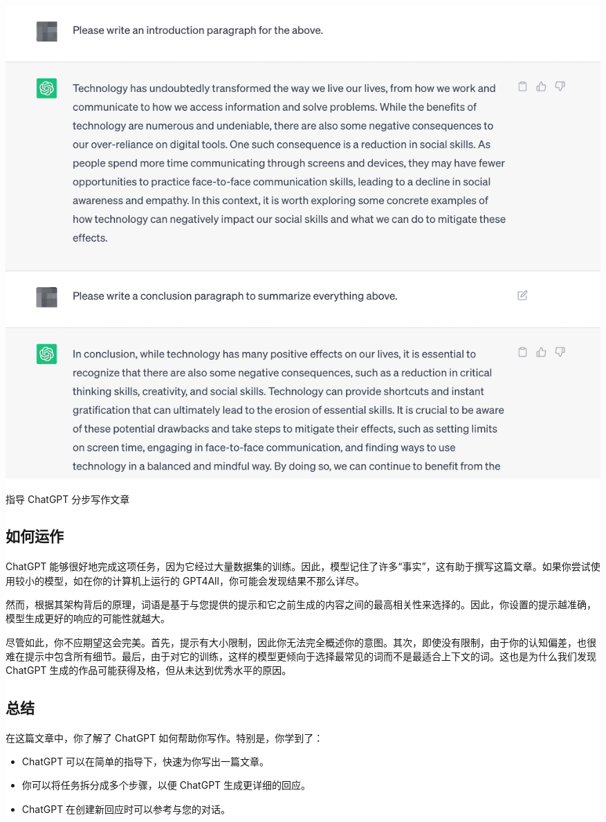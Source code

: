 ![](img/33533aa1e52398017347452764191156.png)

指导 ChatGPT 分步写作文章

## 如何运作

ChatGPT 能够很好地完成这项任务，因为它经过大量数据集的训练。因此，模型记住了许多“事实”，这有助于撰写这篇文章。如果你尝试使用较小的模型，如在你的计算机上运行的 GPT4All，你可能会发现结果不那么详尽。

然而，根据其架构背后的原理，词语是基于与您提供的提示和它之前生成的内容之间的最高相关性来选择的。因此，你设置的提示越准确，模型生成更好的响应的可能性就越大。

尽管如此，你不应期望这会完美。首先，提示有大小限制，因此你无法完全概述你的意图。其次，即使没有限制，由于你的认知偏差，也很难在提示中包含所有细节。最后，由于对它的训练，这样的模型更倾向于选择最常见的词而不是最适合上下文的词。这也是为什么我们发现 ChatGPT 生成的作品可能获得及格，但从未达到优秀水平的原因。

## 总结

在这篇文章中，你了解了 ChatGPT 如何帮助你写作。特别是，你学到了：

+   ChatGPT 可以在简单的指导下，快速为你写出一篇文章。

+   你可以将任务拆分成多个步骤，以便 ChatGPT 生成更详细的回应。

+   ChatGPT 在创建新回应时可以参考与您的对话。

